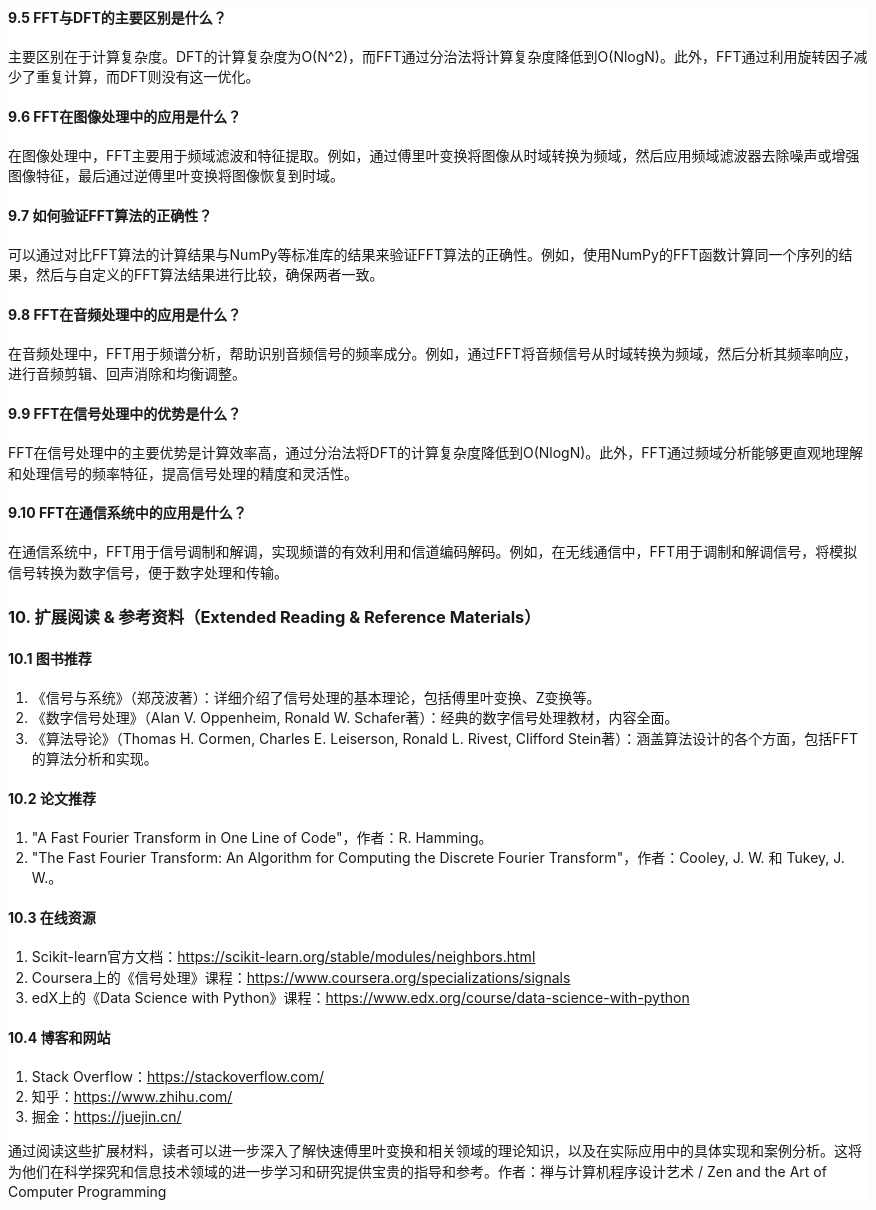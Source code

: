 #### 9.5 FFT与DFT的主要区别是什么？

主要区别在于计算复杂度。DFT的计算复杂度为O(N^2)，而FFT通过分治法将计算复杂度降低到O(NlogN)。此外，FFT通过利用旋转因子减少了重复计算，而DFT则没有这一优化。

#### 9.6 FFT在图像处理中的应用是什么？

在图像处理中，FFT主要用于频域滤波和特征提取。例如，通过傅里叶变换将图像从时域转换为频域，然后应用频域滤波器去除噪声或增强图像特征，最后通过逆傅里叶变换将图像恢复到时域。

#### 9.7 如何验证FFT算法的正确性？

可以通过对比FFT算法的计算结果与NumPy等标准库的结果来验证FFT算法的正确性。例如，使用NumPy的FFT函数计算同一个序列的结果，然后与自定义的FFT算法结果进行比较，确保两者一致。

#### 9.8 FFT在音频处理中的应用是什么？

在音频处理中，FFT用于频谱分析，帮助识别音频信号的频率成分。例如，通过FFT将音频信号从时域转换为频域，然后分析其频率响应，进行音频剪辑、回声消除和均衡调整。

#### 9.9 FFT在信号处理中的优势是什么？

FFT在信号处理中的主要优势是计算效率高，通过分治法将DFT的计算复杂度降低到O(NlogN)。此外，FFT通过频域分析能够更直观地理解和处理信号的频率特征，提高信号处理的精度和灵活性。

#### 9.10 FFT在通信系统中的应用是什么？

在通信系统中，FFT用于信号调制和解调，实现频谱的有效利用和信道编码解码。例如，在无线通信中，FFT用于调制和解调信号，将模拟信号转换为数字信号，便于数字处理和传输。

### 10. 扩展阅读 & 参考资料（Extended Reading & Reference Materials）

#### 10.1 图书推荐

1. 《信号与系统》（郑茂波著）：详细介绍了信号处理的基本理论，包括傅里叶变换、Z变换等。
2. 《数字信号处理》（Alan V. Oppenheim, Ronald W. Schafer著）：经典的数字信号处理教材，内容全面。
3. 《算法导论》（Thomas H. Cormen, Charles E. Leiserson, Ronald L. Rivest, Clifford Stein著）：涵盖算法设计的各个方面，包括FFT的算法分析和实现。

#### 10.2 论文推荐

1. "A Fast Fourier Transform in One Line of Code"，作者：R. Hamming。
2. "The Fast Fourier Transform: An Algorithm for Computing the Discrete Fourier Transform"，作者：Cooley, J. W. 和 Tukey, J. W.。

#### 10.3 在线资源

1. Scikit-learn官方文档：https://scikit-learn.org/stable/modules/neighbors.html
2. Coursera上的《信号处理》课程：https://www.coursera.org/specializations/signals
3. edX上的《Data Science with Python》课程：https://www.edx.org/course/data-science-with-python

#### 10.4 博客和网站

1. Stack Overflow：https://stackoverflow.com/
2. 知乎：https://www.zhihu.com/
3. 掘金：https://juejin.cn/

通过阅读这些扩展材料，读者可以进一步深入了解快速傅里叶变换和相关领域的理论知识，以及在实际应用中的具体实现和案例分析。这将为他们在科学探究和信息技术领域的进一步学习和研究提供宝贵的指导和参考。作者：禅与计算机程序设计艺术 / Zen and the Art of Computer Programming

